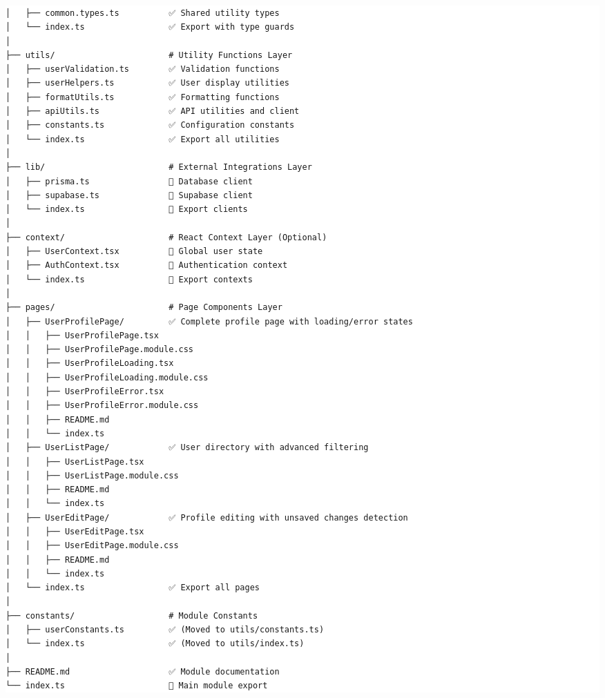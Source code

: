 ```
│   ├── common.types.ts          ✅ Shared utility types
│   └── index.ts                 ✅ Export with type guards
│
├── utils/                       # Utility Functions Layer
│   ├── userValidation.ts        ✅ Validation functions
│   ├── userHelpers.ts           ✅ User display utilities
│   ├── formatUtils.ts           ✅ Formatting functions
│   ├── apiUtils.ts              ✅ API utilities and client
│   ├── constants.ts             ✅ Configuration constants
│   └── index.ts                 ✅ Export all utilities
│
├── lib/                         # External Integrations Layer
│   ├── prisma.ts                🔲 Database client
│   ├── supabase.ts              🔲 Supabase client
│   └── index.ts                 🔲 Export clients
│
├── context/                     # React Context Layer (Optional)
│   ├── UserContext.tsx          🔲 Global user state
│   ├── AuthContext.tsx          🔲 Authentication context
│   └── index.ts                 🔲 Export contexts
│
├── pages/                       # Page Components Layer
│   ├── UserProfilePage/         ✅ Complete profile page with loading/error states
│   │   ├── UserProfilePage.tsx
│   │   ├── UserProfilePage.module.css
│   │   ├── UserProfileLoading.tsx
│   │   ├── UserProfileLoading.module.css
│   │   ├── UserProfileError.tsx
│   │   ├── UserProfileError.module.css
│   │   ├── README.md
│   │   └── index.ts
│   ├── UserListPage/            ✅ User directory with advanced filtering
│   │   ├── UserListPage.tsx
│   │   ├── UserListPage.module.css
│   │   ├── README.md
│   │   └── index.ts
│   ├── UserEditPage/            ✅ Profile editing with unsaved changes detection
│   │   ├── UserEditPage.tsx
│   │   ├── UserEditPage.module.css
│   │   ├── README.md
│   │   └── index.ts
│   └── index.ts                 ✅ Export all pages
│
├── constants/                   # Module Constants
│   ├── userConstants.ts         ✅ (Moved to utils/constants.ts)
│   └── index.ts                 ✅ (Moved to utils/index.ts)
│
├── README.md                    ✅ Module documentation
└── index.ts                     🔲 Main module export
```
